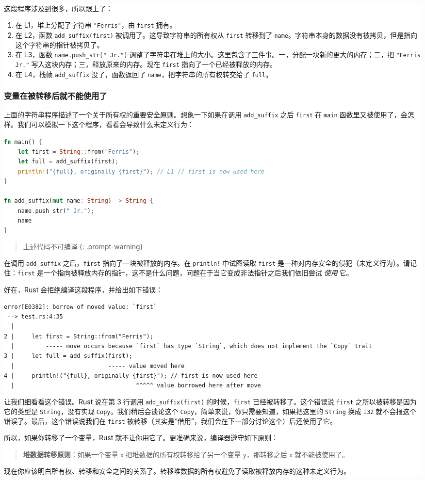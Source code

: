这段程序涉及到很多，所以跟上了：

1. 在 L1，堆上分配了字符串 `"Ferris"`，由 `first` 拥有。
2. 在 L2，函数 `add_suffix(first)` 被调用了。这导致字符串的所有权从 `first` 转移到了 `name`。字符串本身的数据没有被拷贝，但是指向这个字符串的指针被拷贝了。
3. 在 L3，函数 `name.push_str(" Jr.")` 调整了字符串在堆上的大小。这里包含了三件事。一，分配一块新的更大的内存；二，把 `"Ferris Jr."` 写入这块内存；三，释放原来的内存。现在 `first` 指向了一个已经被释放的内存。
4. 在 L4，栈帧 `add_suffix` 没了，函数返回了 `name`，把字符串的所有权转交给了 `full`。

### 变量在被转移后就不能使用了

上面的字符串程序描述了一个关于所有权的重要安全原则。想象一下如果在调用 `add_suffix` 之后 `first` 在 `main` 函数里又被使用了，会怎样。我们可以模拟一下这个程序，看看会导致什么未定义行为：

```rust
fn main() {
    let first = String::from("Ferris");
    let full = add_suffix(first);
    println!("{full}, originally {first}"); // L1 // first is now used here
}

fn add_suffix(mut name: String) -> String {
    name.push_str(" Jr.");
    name
}
```

> 上述代码不可编译
{: .prompt-warning}

在调用 `add_suffix` 之后，`first` 指向了一块被释放的内存。在 `println!` 中试图读取 `first` 是一种对内存安全的侵犯（未定义行为）。请记住：`first` 是一个指向被释放内存的指针，这不是什么问题，问题在于当它变成非法指针之后我们依旧尝试 *使用* 它。

好在，Rust 会拒绝编译这段程序，并给出如下错误：

```console
error[E0382]: borrow of moved value: `first`
 --> test.rs:4:35
  |
2 |     let first = String::from("Ferris");
  |         ----- move occurs because `first` has type `String`, which does not implement the `Copy` trait
3 |     let full = add_suffix(first);
  |                           ----- value moved here
4 |     println!("{full}, originally {first}"); // first is now used here
  |                                   ^^^^^ value borrowed here after move
```

让我们细看看这个错误。Rust 说在第 3 行调用 `add_suffix(first)` 的时候，`first` 已经被转移了。这个错误说 `first` 之所以被转移是因为它的类型是 `String`，没有实现 `Copy`。我们稍后会谈论这个 `Copy`，简单来说，你只需要知道，如果把这里的 `String` 换成 `i32` 就不会报这个错误了。最后，这个错误说我们在 `first` 被转移（其实是“借用”，我们会在下一部分讨论这个）后还使用了它。

所以，如果你转移了一个变量，Rust 就不让你用它了。更准确来说，编译器遵守如下原则：

> **堆数据转移原则**：如果一个变量 `x` 把堆数据的所有权转移给了另一个变量 `y`，那转移之后 `x` 就不能被使用了。

现在你应该明白所有权、转移和安全之间的关系了。转移堆数据的所有权避免了读取被释放内存的这种未定义行为。


[^1]: 这些数据结构并不是使用字面上的 `Box` 类型。比如 `String` 是用 `Vec` 实现的，而 `Vec` 是用 `RawVec` 实现的，而不是 `Box`。但是像 `RawVec` 这种类型也与 box 类似，它们也在堆上拥有内存。
[^2]: 从另一方面说，所有权是 *指针* 管理的机制。但是我们还没有讲到如何在堆之外的地方获取指针。我们会在下一部分讨论。
[^3]: 这里说的是用 Rust 的“安全子集”编写的程序。如果你使用了 `unsafe` 代码或者引用了不安全的组件（比如说调用了 C 库），你必须采取额外的办法来避免未定义行为。